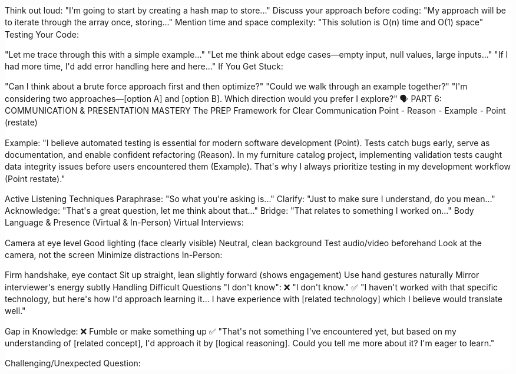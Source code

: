 Think out loud: "I'm going to start by creating a hash map to store..."
Discuss your approach before coding: "My approach will be to iterate through the array once, storing..."
Mention time and space complexity: "This solution is O(n) time and O(1) space"
Testing Your Code:

"Let me trace through this with a simple example..."
"Let me think about edge cases—empty input, null values, large inputs..."
"If I had more time, I'd add error handling here and here..."
If You Get Stuck:

"Can I think about a brute force approach first and then optimize?"
"Could we walk through an example together?"
"I'm considering two approaches—[option A] and [option B]. Which direction would you prefer I explore?"
🗣️ PART 6: COMMUNICATION & PRESENTATION MASTERY
The PREP Framework for Clear Communication
Point - Reason - Example - Point (restate)

Example: "I believe automated testing is essential for modern software development (Point). Tests catch bugs early, serve as documentation, and enable confident refactoring (Reason). In my furniture catalog project, implementing validation tests caught data integrity issues before users encountered them (Example). That's why I always prioritize testing in my development workflow (Point restate)."

Active Listening Techniques
Paraphrase: "So what you're asking is..."
Clarify: "Just to make sure I understand, do you mean..."
Acknowledge: "That's a great question, let me think about that..."
Bridge: "That relates to something I worked on..."
Body Language & Presence (Virtual & In-Person)
Virtual Interviews:

Camera at eye level
Good lighting (face clearly visible)
Neutral, clean background
Test audio/video beforehand
Look at the camera, not the screen
Minimize distractions
In-Person:

Firm handshake, eye contact
Sit up straight, lean slightly forward (shows engagement)
Use hand gestures naturally
Mirror interviewer's energy subtly
Handling Difficult Questions
"I don't know": ❌ "I don't know." ✅ "I haven't worked with that specific technology, but here's how I'd approach learning it... I have experience with [related technology] which I believe would translate well."

Gap in Knowledge: ❌ Fumble or make something up ✅ "That's not something I've encountered yet, but based on my understanding of [related concept], I'd approach it by [logical reasoning]. Could you tell me more about it? I'm eager to learn."

Challenging/Unexpected Question:

